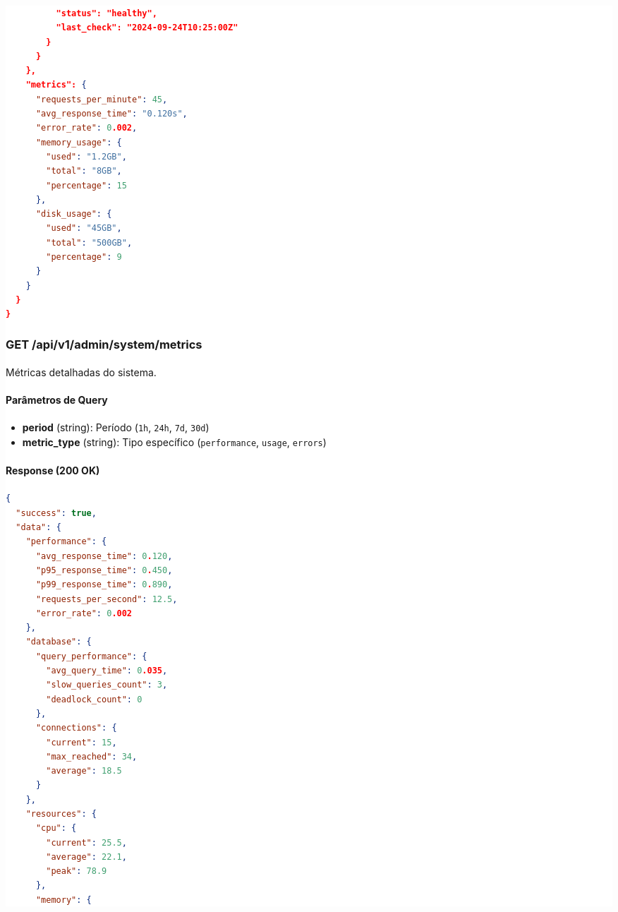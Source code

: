 ```json
          "status": "healthy",
          "last_check": "2024-09-24T10:25:00Z"
        }
      }
    },
    "metrics": {
      "requests_per_minute": 45,
      "avg_response_time": "0.120s",
      "error_rate": 0.002,
      "memory_usage": {
        "used": "1.2GB",
        "total": "8GB",
        "percentage": 15
      },
      "disk_usage": {
        "used": "45GB",
        "total": "500GB",
        "percentage": 9
      }
    }
  }
}
```

### GET /api/v1/admin/system/metrics

Métricas detalhadas do sistema.

#### Parâmetros de Query
- **period** (string): Período (`1h`, `24h`, `7d`, `30d`)
- **metric_type** (string): Tipo específico (`performance`, `usage`, `errors`)

#### Response (200 OK)
```json
{
  "success": true,
  "data": {
    "performance": {
      "avg_response_time": 0.120,
      "p95_response_time": 0.450,
      "p99_response_time": 0.890,
      "requests_per_second": 12.5,
      "error_rate": 0.002
    },
    "database": {
      "query_performance": {
        "avg_query_time": 0.035,
        "slow_queries_count": 3,
        "deadlock_count": 0
      },
      "connections": {
        "current": 15,
        "max_reached": 34,
        "average": 18.5
      }
    },
    "resources": {
      "cpu": {
        "current": 25.5,
        "average": 22.1,
        "peak": 78.9
      },
      "memory": {
```